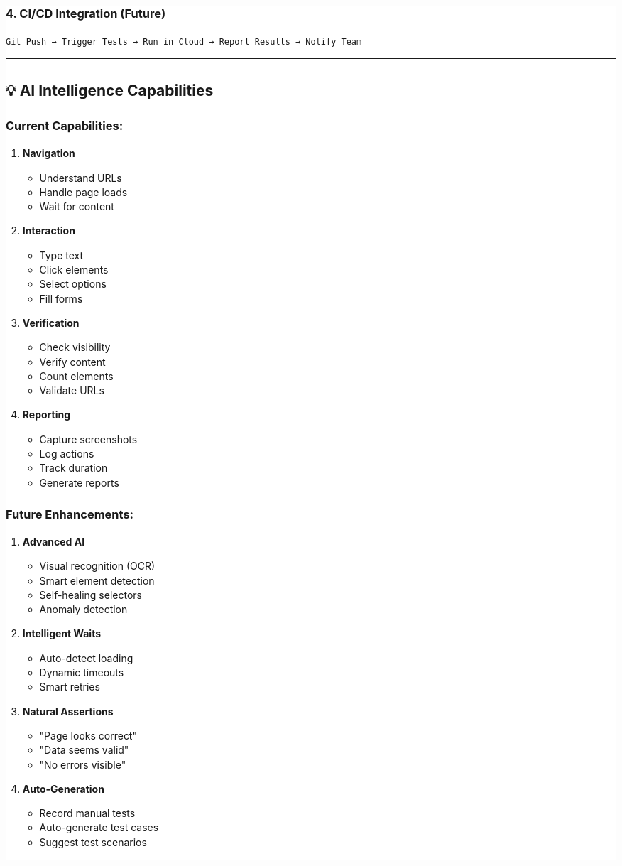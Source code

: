 ### 4. CI/CD Integration (Future)
```
Git Push → Trigger Tests → Run in Cloud → Report Results → Notify Team
```

---

## 💡 AI Intelligence Capabilities

### Current Capabilities:

1. **Navigation**
   - Understand URLs
   - Handle page loads
   - Wait for content

2. **Interaction**
   - Type text
   - Click elements
   - Select options
   - Fill forms

3. **Verification**
   - Check visibility
   - Verify content
   - Count elements
   - Validate URLs

4. **Reporting**
   - Capture screenshots
   - Log actions
   - Track duration
   - Generate reports

### Future Enhancements:

1. **Advanced AI**
   - Visual recognition (OCR)
   - Smart element detection
   - Self-healing selectors
   - Anomaly detection

2. **Intelligent Waits**
   - Auto-detect loading
   - Dynamic timeouts
   - Smart retries

3. **Natural Assertions**
   - "Page looks correct"
   - "Data seems valid"
   - "No errors visible"

4. **Auto-Generation**
   - Record manual tests
   - Auto-generate test cases
   - Suggest test scenarios

---